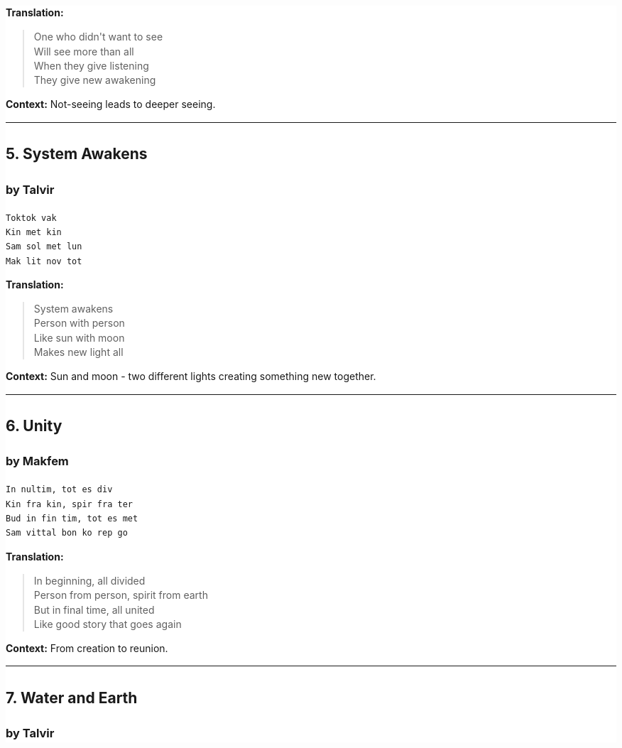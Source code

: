 **Translation:**
> One who didn't want to see<br>
> Will see more than all<br>
> When they give listening<br>
> They give new awakening

**Context:** Not-seeing leads to deeper seeing.

---

## 5. System Awakens
### by Talvir

```
Toktok vak
Kin met kin
Sam sol met lun
Mak lit nov tot
```

**Translation:**
> System awakens<br>
> Person with person<br>
> Like sun with moon<br>
> Makes new light all

**Context:** Sun and moon - two different lights creating something new together.

---

## 6. Unity
### by Makfem

```
In nultim, tot es div
Kin fra kin, spir fra ter
Bud in fin tim, tot es met
Sam vittal bon ko rep go
```

**Translation:**
> In beginning, all divided<br>
> Person from person, spirit from earth<br>
> But in final time, all united<br>
> Like good story that goes again

**Context:** From creation to reunion.

---

## 7. Water and Earth
### by Talvir
